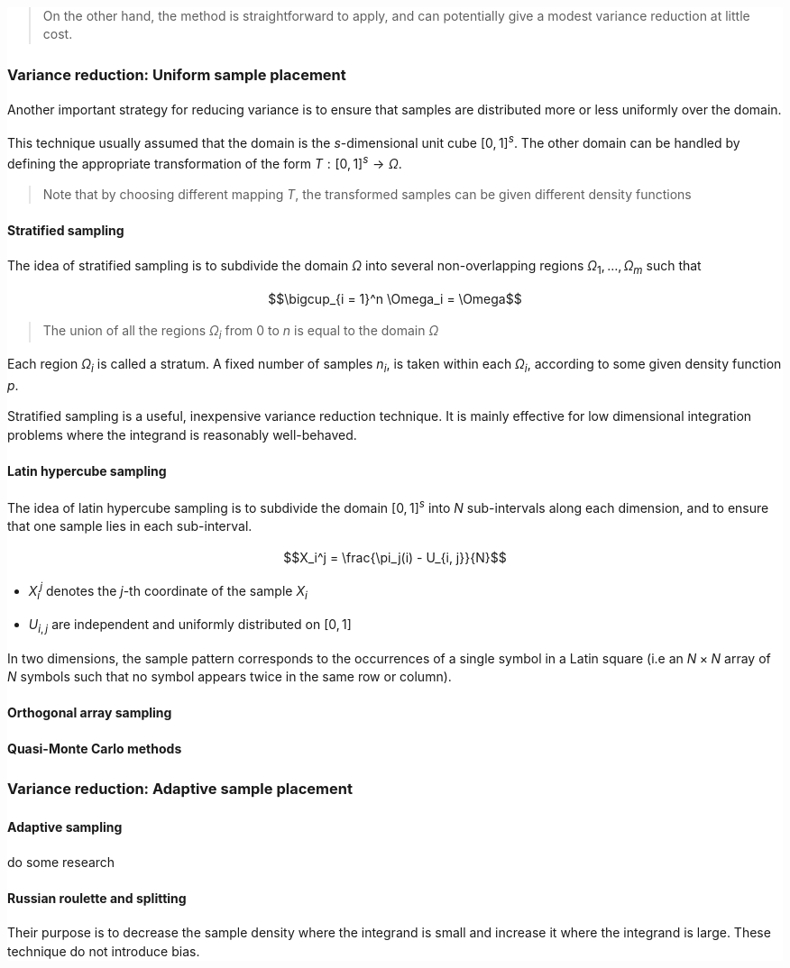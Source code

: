 > On the other hand, the method is straightforward to apply, and can potentially give a modest variance reduction at little cost.

### Variance reduction: Uniform sample placement

Another important strategy for reducing variance is to ensure that samples are distributed more or less uniformly over the domain.

This technique usually assumed that the domain is the $s$-dimensional unit cube $[0, 1]^s$. The other domain can be handled by defining the appropriate transformation of the form $T: [0, 1]^s \rightarrow \Omega$.

> Note that by choosing different mapping $T$, the transformed samples can be given different density functions

#### Stratified sampling

The idea of stratified sampling is to subdivide the domain $\Omega$ into several non-overlapping regions $\Omega_1, \dotsc, \Omega_m$ such that

$$\bigcup_{i = 1}^n \Omega_i = \Omega$$

> The union of all the regions $\Omega_i$ from 0 to $n$ is equal to the domain $\Omega$ 

Each region $\Omega_i$ is called a stratum. A fixed number of samples $n_i$, is taken within each $\Omega_i$, according to some given density function $p$.

Stratified sampling is a useful, inexpensive variance reduction technique. It is mainly effective for low dimensional integration problems where the integrand is reasonably well-behaved.

#### Latin hypercube sampling

The idea of latin hypercube sampling is to subdivide the domain $[0, 1]^s$ into $N$ sub-intervals along each dimension, and to ensure that one sample lies in each sub-interval.

$$X_i^j = \frac{\pi_j(i) - U_{i, j}}{N}$$

- $X_i^j$ denotes the $j$-th coordinate of the sample $X_i$

- $U_{i, j}$ are independent and uniformly distributed on $[0, 1]$

In two dimensions, the sample pattern corresponds to the occurrences of a single symbol in a Latin square (i.e an $N \times N$ array of $N$ symbols such that no symbol appears twice in the same row or column).

#### Orthogonal array sampling

#### Quasi-Monte Carlo methods

### Variance reduction: Adaptive sample placement

#### Adaptive sampling

do some research

#### Russian roulette and splitting

Their purpose is to decrease the sample density where the integrand is small and increase it where the integrand is large. These technique do not introduce bias.
